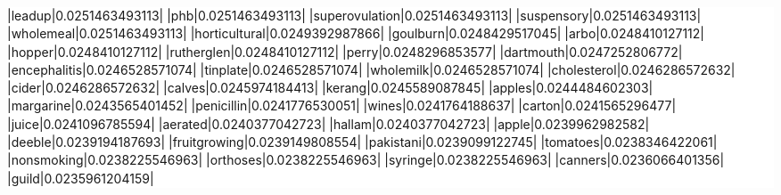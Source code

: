 |leadup|0.0251463493113|
|phb|0.0251463493113|
|superovulation|0.0251463493113|
|suspensory|0.0251463493113|
|wholemeal|0.0251463493113|
|horticultural|0.0249392987866|
|goulburn|0.0248429517045|
|arbo|0.0248410127112|
|hopper|0.0248410127112|
|rutherglen|0.0248410127112|
|perry|0.0248296853577|
|dartmouth|0.0247252806772|
|encephalitis|0.0246528571074|
|tinplate|0.0246528571074|
|wholemilk|0.0246528571074|
|cholesterol|0.0246286572632|
|cider|0.0246286572632|
|calves|0.0245974184413|
|kerang|0.0245589087845|
|apples|0.0244484602303|
|margarine|0.0243565401452|
|penicillin|0.0241776530051|
|wines|0.0241764188637|
|carton|0.0241565296477|
|juice|0.0241096785594|
|aerated|0.0240377042723|
|hallam|0.0240377042723|
|apple|0.0239962982582|
|deeble|0.0239194187693|
|fruitgrowing|0.0239149808554|
|pakistani|0.0239099122745|
|tomatoes|0.0238346422061|
|nonsmoking|0.0238225546963|
|orthoses|0.0238225546963|
|syringe|0.0238225546963|
|canners|0.0236066401356|
|guild|0.0235961204159|
